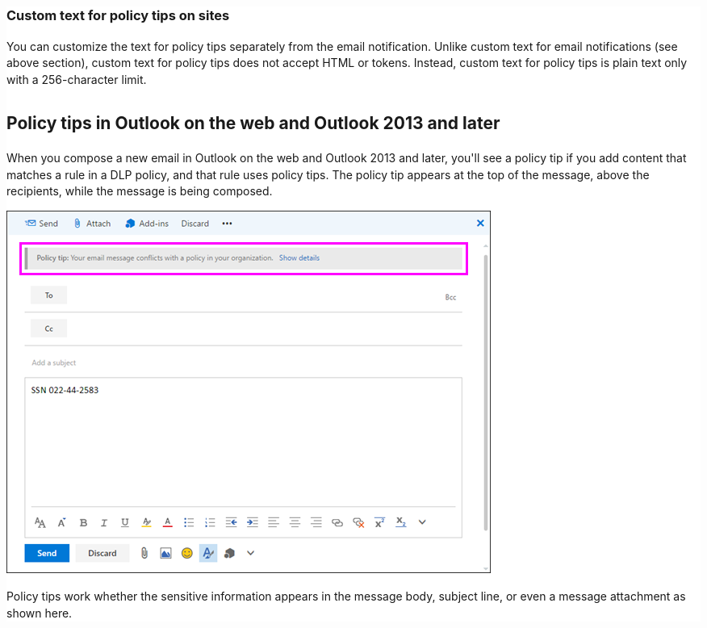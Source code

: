 ### Custom text for policy tips on sites

You can customize the text for policy tips separately from the email notification. Unlike custom text for email notifications (see above section), custom text for policy tips does not accept HTML or tokens. Instead, custom text for policy tips is plain text only with a 256-character limit.

## Policy tips in Outlook on the web and Outlook 2013 and later

When you compose a new email in Outlook on the web and Outlook 2013 and later, you'll see a policy tip if you add content that matches a rule in a DLP policy, and that rule uses policy tips. The policy tip appears at the top of the message, above the recipients, while the message is being composed.

![Policy tip at the top of a message being composed.](../media/9b3b6b74-17c5-4562-82d5-d17ecaaa8d95.png)

Policy tips work whether the sensitive information appears in the message body, subject line, or even a message attachment as shown here.
